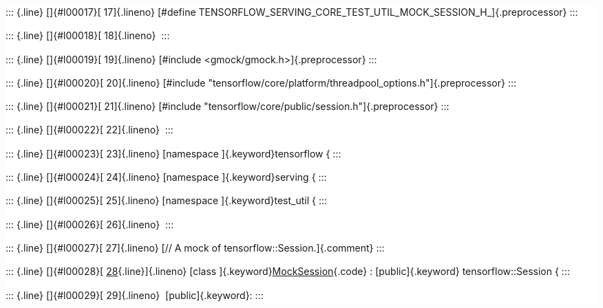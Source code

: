 ::: {.line}
[]{#l00017}[ 17]{.lineno} [\#define
TENSORFLOW\_SERVING\_CORE\_TEST\_UTIL\_MOCK\_SESSION\_H\_]{.preprocessor}
:::

::: {.line}
[]{#l00018}[ 18]{.lineno} 
:::

::: {.line}
[]{#l00019}[ 19]{.lineno} [\#include \<gmock/gmock.h\>]{.preprocessor}
:::

::: {.line}
[]{#l00020}[ 20]{.lineno} [\#include
\"tensorflow/core/platform/threadpool\_options.h\"]{.preprocessor}
:::

::: {.line}
[]{#l00021}[ 21]{.lineno} [\#include
\"tensorflow/core/public/session.h\"]{.preprocessor}
:::

::: {.line}
[]{#l00022}[ 22]{.lineno} 
:::

::: {.line}
[]{#l00023}[ 23]{.lineno} [namespace ]{.keyword}tensorflow {
:::

::: {.line}
[]{#l00024}[ 24]{.lineno} [namespace ]{.keyword}serving {
:::

::: {.line}
[]{#l00025}[ 25]{.lineno} [namespace ]{.keyword}test\_util {
:::

::: {.line}
[]{#l00026}[ 26]{.lineno} 
:::

::: {.line}
[]{#l00027}[ 27]{.lineno} [// A mock of tensorflow::Session.]{.comment}
:::

::: {.line}
[]{#l00028}[
[28](classtensorflow_1_1serving_1_1test__util_1_1MockSession.html){.line}]{.lineno} [class
]{.keyword}[MockSession](classtensorflow_1_1serving_1_1test__util_1_1MockSession.html){.code}
: [public]{.keyword} tensorflow::Session {
:::

::: {.line}
[]{#l00029}[ 29]{.lineno}  [public]{.keyword}:
:::
